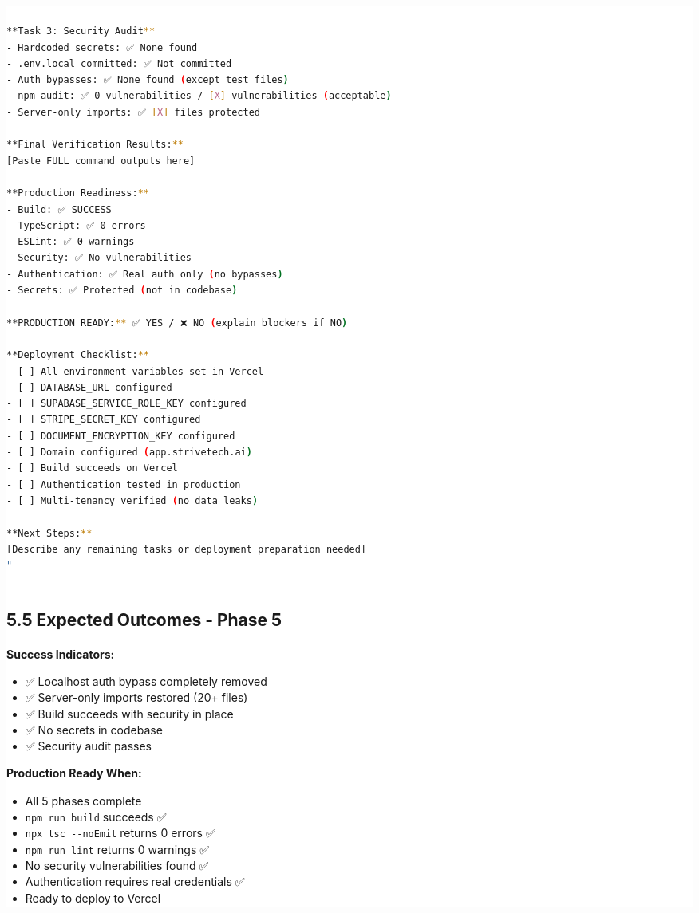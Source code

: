 ```bash

**Task 3: Security Audit**
- Hardcoded secrets: ✅ None found
- .env.local committed: ✅ Not committed
- Auth bypasses: ✅ None found (except test files)
- npm audit: ✅ 0 vulnerabilities / [X] vulnerabilities (acceptable)
- Server-only imports: ✅ [X] files protected

**Final Verification Results:**
[Paste FULL command outputs here]

**Production Readiness:**
- Build: ✅ SUCCESS
- TypeScript: ✅ 0 errors
- ESLint: ✅ 0 warnings
- Security: ✅ No vulnerabilities
- Authentication: ✅ Real auth only (no bypasses)
- Secrets: ✅ Protected (not in codebase)

**PRODUCTION READY:** ✅ YES / ❌ NO (explain blockers if NO)

**Deployment Checklist:**
- [ ] All environment variables set in Vercel
- [ ] DATABASE_URL configured
- [ ] SUPABASE_SERVICE_ROLE_KEY configured
- [ ] STRIPE_SECRET_KEY configured
- [ ] DOCUMENT_ENCRYPTION_KEY configured
- [ ] Domain configured (app.strivetech.ai)
- [ ] Build succeeds on Vercel
- [ ] Authentication tested in production
- [ ] Multi-tenancy verified (no data leaks)

**Next Steps:**
[Describe any remaining tasks or deployment preparation needed]
"
```

---

## 5.5 Expected Outcomes - Phase 5

**Success Indicators:**
- ✅ Localhost auth bypass completely removed
- ✅ Server-only imports restored (20+ files)
- ✅ Build succeeds with security in place
- ✅ No secrets in codebase
- ✅ Security audit passes

**Production Ready When:**
- All 5 phases complete
- `npm run build` succeeds ✅
- `npx tsc --noEmit` returns 0 errors ✅
- `npm run lint` returns 0 warnings ✅
- No security vulnerabilities found ✅
- Authentication requires real credentials ✅
- Ready to deploy to Vercel

